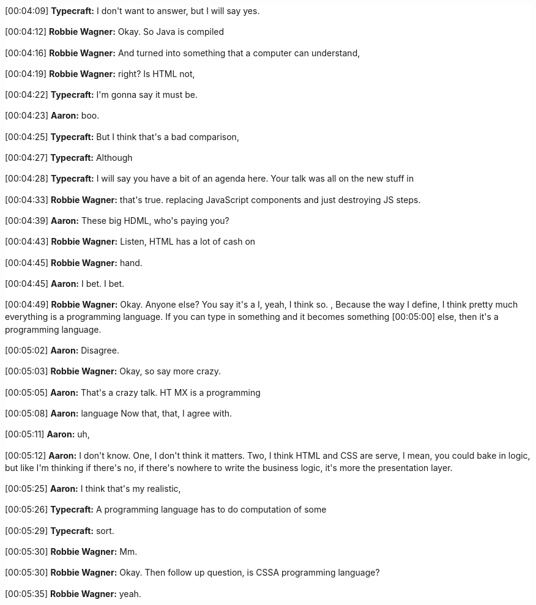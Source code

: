 [00:04:09] **Typecraft:** I don't want to answer, but I will say yes.

[00:04:12] **Robbie Wagner:** Okay. So Java is compiled

[00:04:16] **Robbie Wagner:** And turned into something that a computer can
understand,

[00:04:19] **Robbie Wagner:** right? Is HTML not,

[00:04:22] **Typecraft:** I'm gonna say it must be.

[00:04:23] **Aaron:** boo.

[00:04:25] **Typecraft:** But I think that's a bad comparison,

[00:04:27] **Typecraft:** Although

[00:04:28] **Typecraft:** I will say you have a bit of an agenda here. Your talk
was all on the new stuff in

[00:04:33] **Robbie Wagner:** that's true. replacing JavaScript components and
just destroying JS steps.

[00:04:39] **Aaron:** These big HDML, who's paying you?

[00:04:43] **Robbie Wagner:** Listen, HTML has a lot of cash on

[00:04:45] **Robbie Wagner:** hand.

[00:04:45] **Aaron:** I bet. I bet.

[00:04:49] **Robbie Wagner:** Okay. Anyone else? You say it's a I, yeah, I think
so. , Because the way I define, I think pretty much everything is a programming
language. If you can type in something and it becomes something [00:05:00] else,
then it's a programming language.

[00:05:02] **Aaron:** Disagree.

[00:05:03] **Robbie Wagner:** Okay, so say more crazy.

[00:05:05] **Aaron:** That's a crazy talk. HT MX is a programming

[00:05:08] **Aaron:** language Now that, that, I agree with.

[00:05:11] **Aaron:** uh,

[00:05:12] **Aaron:** I don't know. One, I don't think it matters. Two, I think
HTML and CSS are serve, I mean, you could bake in logic, but like I'm thinking
if there's no, if there's nowhere to write the business logic, it's more the
presentation layer.

[00:05:25] **Aaron:** I think that's my realistic,

[00:05:26] **Typecraft:** A programming language has to do computation of some

[00:05:29] **Typecraft:** sort.

[00:05:30] **Robbie Wagner:** Mm.

[00:05:30] **Robbie Wagner:** Okay. Then follow up question, is CSSA programming
language?

[00:05:35] **Robbie Wagner:** yeah.
